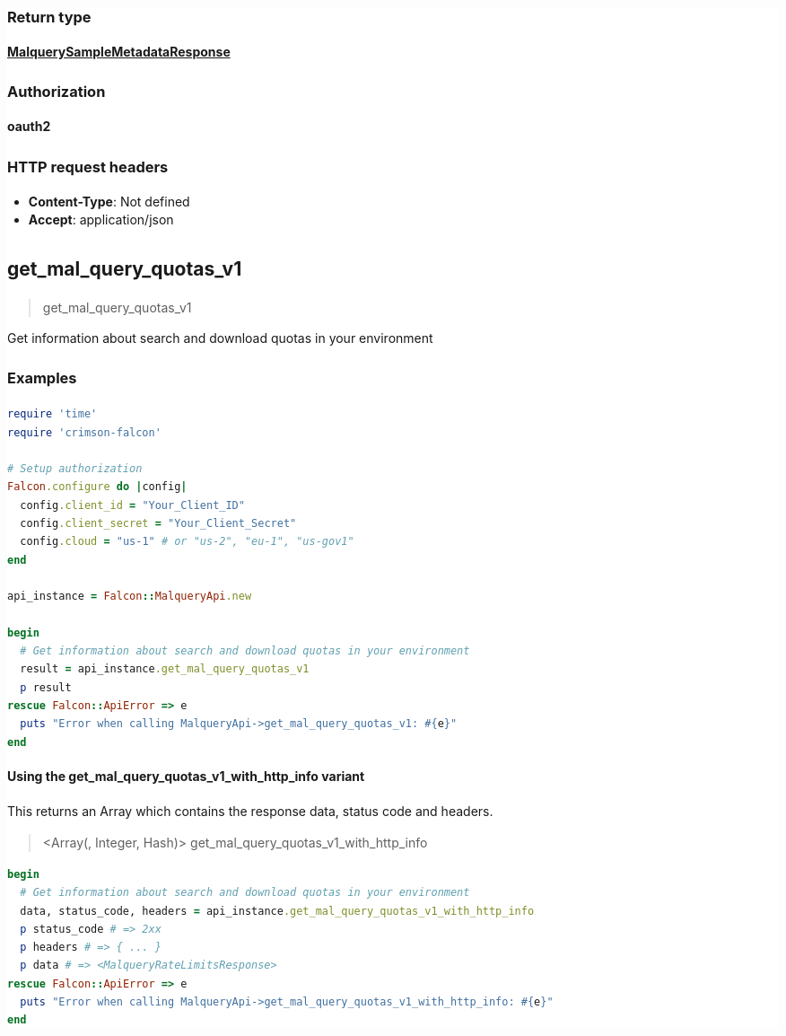 ### Return type

[**MalquerySampleMetadataResponse**](MalquerySampleMetadataResponse.md)

### Authorization

**oauth2**

### HTTP request headers

- **Content-Type**: Not defined
- **Accept**: application/json


## get_mal_query_quotas_v1

> <MalqueryRateLimitsResponse> get_mal_query_quotas_v1

Get information about search and download quotas in your environment

### Examples

```ruby
require 'time'
require 'crimson-falcon'

# Setup authorization
Falcon.configure do |config|
  config.client_id = "Your_Client_ID"
  config.client_secret = "Your_Client_Secret"
  config.cloud = "us-1" # or "us-2", "eu-1", "us-gov1"
end

api_instance = Falcon::MalqueryApi.new

begin
  # Get information about search and download quotas in your environment
  result = api_instance.get_mal_query_quotas_v1
  p result
rescue Falcon::ApiError => e
  puts "Error when calling MalqueryApi->get_mal_query_quotas_v1: #{e}"
end
```

#### Using the get_mal_query_quotas_v1_with_http_info variant

This returns an Array which contains the response data, status code and headers.

> <Array(<MalqueryRateLimitsResponse>, Integer, Hash)> get_mal_query_quotas_v1_with_http_info

```ruby
begin
  # Get information about search and download quotas in your environment
  data, status_code, headers = api_instance.get_mal_query_quotas_v1_with_http_info
  p status_code # => 2xx
  p headers # => { ... }
  p data # => <MalqueryRateLimitsResponse>
rescue Falcon::ApiError => e
  puts "Error when calling MalqueryApi->get_mal_query_quotas_v1_with_http_info: #{e}"
end
```
